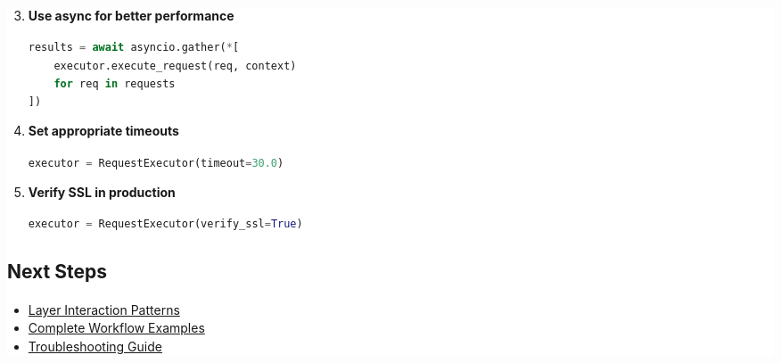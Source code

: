 3. **Use async for better performance**

   ```python
   results = await asyncio.gather(*[
       executor.execute_request(req, context)
       for req in requests
   ])
   ```

4. **Set appropriate timeouts**

   ```python
   executor = RequestExecutor(timeout=30.0)
   ```

5. **Verify SSL in production**
   ```python
   executor = RequestExecutor(verify_ssl=True)
   ```

## Next Steps

- [Layer Interaction Patterns](layer-interaction.md)
- [Complete Workflow Examples](../examples/)
- [Troubleshooting Guide](../guides/troubleshooting.md)

